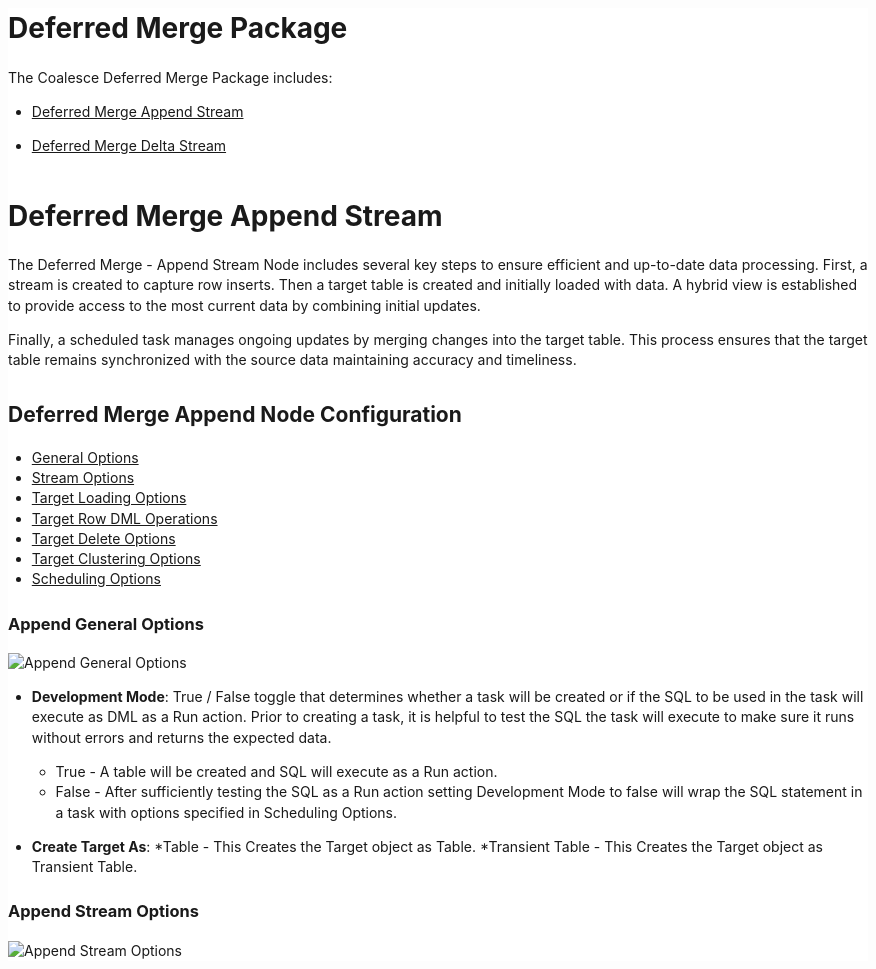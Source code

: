 # Deferred Merge Package
 
The Coalesce Deferred Merge Package includes:
 
* [Deferred Merge Append Stream](#deferred-merge-append-stream)

* [Deferred Merge Delta Stream](#deferred-merge-delta-stream)



# Deferred Merge Append Stream
The Deferred Merge - Append Stream Node includes several key steps to ensure efficient and up-to-date data processing.
First, a stream is created to capture row inserts.
Then a target table is created and initially loaded with data.
A hybrid view is established to provide access to the most current data by combining initial updates.

Finally, a scheduled task manages ongoing updates by merging changes into the target table. This process ensures that the target table remains synchronized with the source data  maintaining accuracy and timeliness.

## Deferred Merge Append Node Configuration
 * [General Options](#append-general-options)
 * [Stream Options](#append-stream-options)
 * [Target Loading Options](#append-target-loading-options)
 * [Target Row DML Operations](#append-target-row-dml-operations)
 * [Target Delete Options](#append-target-delete-options)
 * [Target Clustering Options](#append-target-clustering-options)
 * [Scheduling Options](#append-scheduling-options)



### Append General Options
![Append General Options](https://github.com/coalesceio/Deferred-Merge/assets/169126315/e6a7d6a5-da3b-4001-b84f-24e2a85708e7)



* **Development Mode**: True / False toggle that determines whether a task will be created or if the SQL to be used in the task will execute as DML as a Run action. Prior to creating a task, it is helpful to test the SQL the task will execute to make sure it runs without errors and returns the expected data.
  * True - A table will be created and SQL will execute as a Run action.
  * False - After sufficiently testing the SQL as a Run action setting Development Mode to false will wrap the SQL statement in a task with options specified in Scheduling Options.
  
* **Create Target As**:
  *Table - This Creates the Target object as Table.
  *Transient Table - This Creates the Target object as Transient Table.

### Append Stream Options
![Append Stream Options](https://github.com/coalesceio/Deferred-Merge/assets/169126315/c4daf590-5a13-49bd-b389-3b3cdc8f40af)
